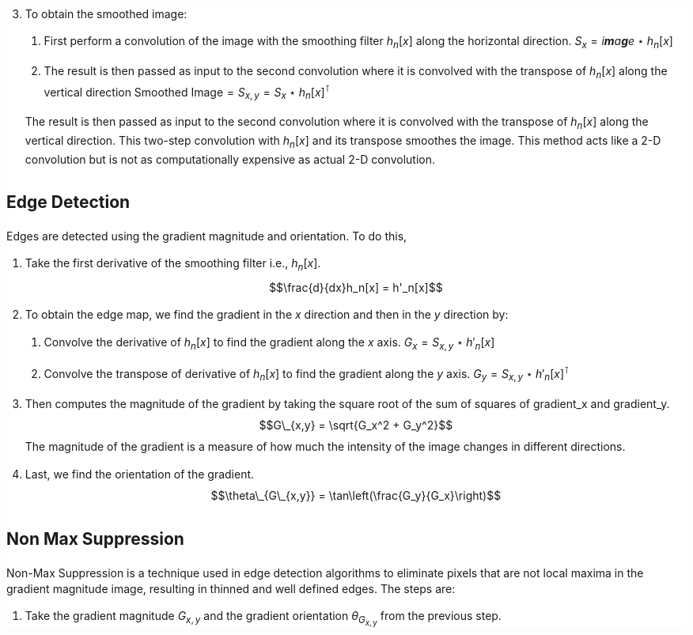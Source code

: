 3.  To obtain the smoothed image:

    1.  First perform a convolution of the image with the smoothing
        filter *h*<sub>*n*</sub>\[*x*\] along the horizontal direction.
        *S*<sub>*x*</sub> = *i**m**a**g**e* ⋆ *h*<sub>*n*</sub>\[*x*\]

    2.  The result is then passed as input to the second convolution
        where it is convolved with the transpose of
        *h*<sub>*n*</sub>\[*x*\] along the vertical direction
        Smoothed Image = *S*<sub>*x*, *y*</sub> = *S*<sub>*x*</sub> ⋆ *h*<sub>*n*</sub>\[*x*\]<sup>⊺</sup>

    The result is then passed as input to the second convolution where
    it is convolved with the transpose of *h*<sub>*n*</sub>\[*x*\] along
    the vertical direction. This two-step convolution with
    *h*<sub>*n*</sub>\[*x*\] and its transpose smoothes the image. This
    method acts like a 2-D convolution but is not as computationally
    expensive as actual 2-D convolution.

## Edge Detection

Edges are detected using the gradient magnitude and orientation. To do
this,

1.  Take the first derivative of the smoothing filter i.e.,
    *h*<sub>*n*</sub>\[*x*].
    $$\frac{d}{dx}h_n[x] = h'_n[x]$$

2.  To obtain the edge map, we find the gradient in the *x* direction
    and then in the *y* direction by:

    1.  Convolve the derivative of *h*<sub>*n*</sub>\[*x*\] to find the
        gradient along the *x* axis.
        *G*<sub>*x*</sub> = *S*<sub>*x*, *y*</sub> ⋆ *h*′<sub>*n*</sub>\[*x*\]

    2.  Convolve the transpose of derivative of *h*<sub>*n*</sub>\[*x*\]
        to find the gradient along the *y* axis.
        *G*<sub>*y*</sub> = *S*<sub>*x*, *y*</sub> ⋆ *h*′<sub>*n*</sub>\[*x*\]<sup>⊺</sup>

3.  Then computes the magnitude of the gradient by taking the square
    root of the sum of squares of gradient_x and gradient_y.
    $$G\_{x,y} = \sqrt{G_x^2 + G_y^2}$$
    The magnitude of the gradient is a measure of how much the intensity
    of the image changes in different directions.

4.  Last, we find the orientation of the gradient.
    $$\theta\_{G\_{x,y}} = \tan\left(\frac{G_y}{G_x}\right)$$

## Non Max Suppression 

Non-Max Suppression is a technique used in edge detection algorithms to
eliminate pixels that are not local maxima in the gradient magnitude
image, resulting in thinned and well defined edges. The steps are:

1.  Take the gradient magnitude *G*<sub>*x*, *y*</sub> and the gradient
    orientation *θ*<sub>*G*<sub>*x*, *y*</sub></sub> from the previous
    step.
